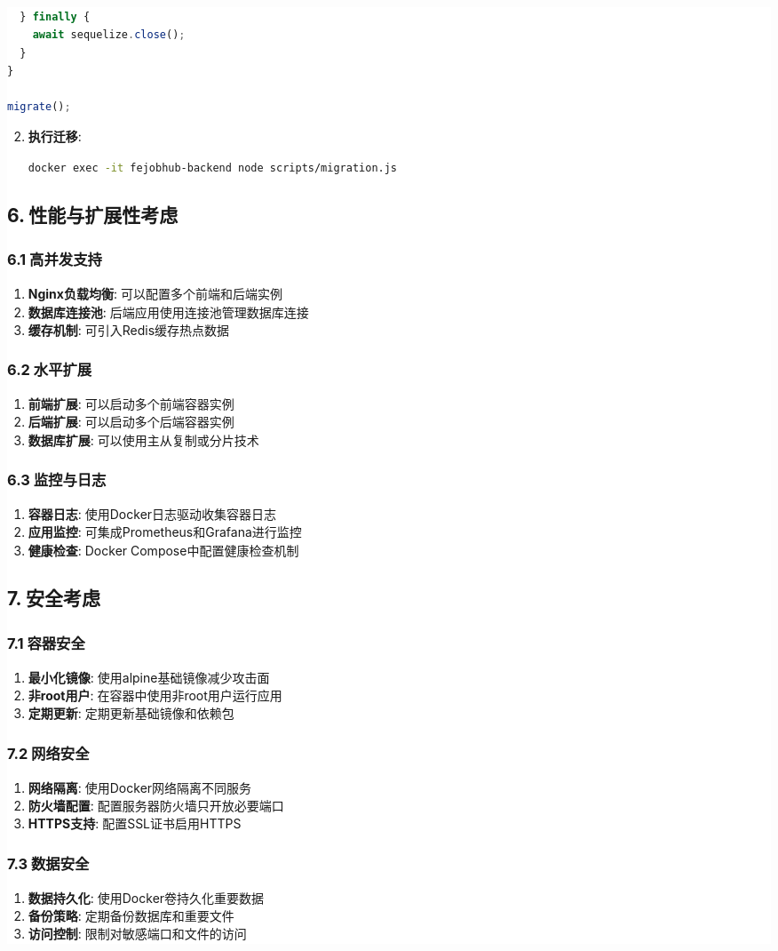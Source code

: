    ```javascript
     } finally {
       await sequelize.close();
     }
   }
   
   migrate();
   ```

2. **执行迁移**:
   ```bash
   docker exec -it fejobhub-backend node scripts/migration.js
   ```

## 6. 性能与扩展性考虑

### 6.1 高并发支持

1. **Nginx负载均衡**: 可以配置多个前端和后端实例
2. **数据库连接池**: 后端应用使用连接池管理数据库连接
3. **缓存机制**: 可引入Redis缓存热点数据

### 6.2 水平扩展

1. **前端扩展**: 可以启动多个前端容器实例
2. **后端扩展**: 可以启动多个后端容器实例
3. **数据库扩展**: 可以使用主从复制或分片技术

### 6.3 监控与日志

1. **容器日志**: 使用Docker日志驱动收集容器日志
2. **应用监控**: 可集成Prometheus和Grafana进行监控
3. **健康检查**: Docker Compose中配置健康检查机制

## 7. 安全考虑

### 7.1 容器安全

1. **最小化镜像**: 使用alpine基础镜像减少攻击面
2. **非root用户**: 在容器中使用非root用户运行应用
3. **定期更新**: 定期更新基础镜像和依赖包

### 7.2 网络安全

1. **网络隔离**: 使用Docker网络隔离不同服务
2. **防火墙配置**: 配置服务器防火墙只开放必要端口
3. **HTTPS支持**: 配置SSL证书启用HTTPS

### 7.3 数据安全

1. **数据持久化**: 使用Docker卷持久化重要数据
2. **备份策略**: 定期备份数据库和重要文件
3. **访问控制**: 限制对敏感端口和文件的访问